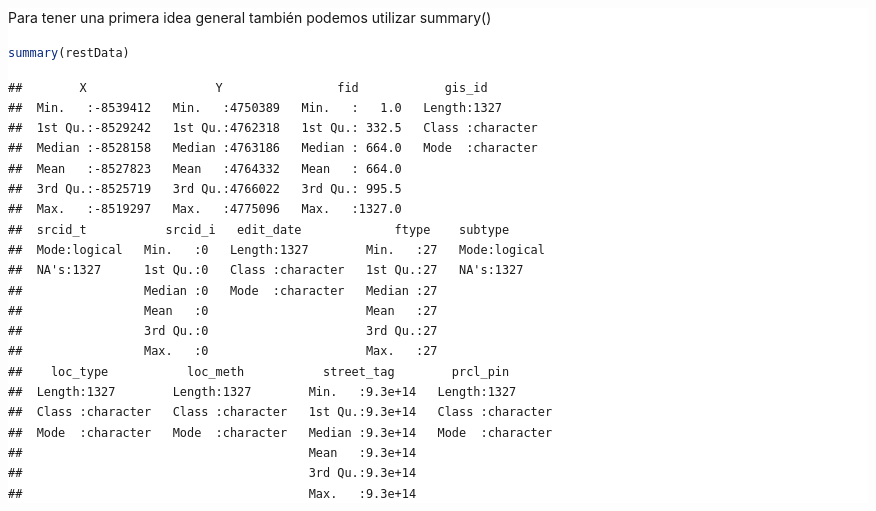 Para tener una primera idea general también podemos utilizar summary()

``` r
summary(restData)
```

    ##        X                  Y                fid            gis_id         
    ##  Min.   :-8539412   Min.   :4750389   Min.   :   1.0   Length:1327       
    ##  1st Qu.:-8529242   1st Qu.:4762318   1st Qu.: 332.5   Class :character  
    ##  Median :-8528158   Median :4763186   Median : 664.0   Mode  :character  
    ##  Mean   :-8527823   Mean   :4764332   Mean   : 664.0                     
    ##  3rd Qu.:-8525719   3rd Qu.:4766022   3rd Qu.: 995.5                     
    ##  Max.   :-8519297   Max.   :4775096   Max.   :1327.0                     
    ##  srcid_t           srcid_i   edit_date             ftype    subtype       
    ##  Mode:logical   Min.   :0   Length:1327        Min.   :27   Mode:logical  
    ##  NA's:1327      1st Qu.:0   Class :character   1st Qu.:27   NA's:1327     
    ##                 Median :0   Mode  :character   Median :27                 
    ##                 Mean   :0                      Mean   :27                 
    ##                 3rd Qu.:0                      3rd Qu.:27                 
    ##                 Max.   :0                      Max.   :27                 
    ##    loc_type           loc_meth           street_tag        prcl_pin        
    ##  Length:1327        Length:1327        Min.   :9.3e+14   Length:1327       
    ##  Class :character   Class :character   1st Qu.:9.3e+14   Class :character  
    ##  Mode  :character   Mode  :character   Median :9.3e+14   Mode  :character  
    ##                                        Mean   :9.3e+14                     
    ##                                        3rd Qu.:9.3e+14                     
    ##                                        Max.   :9.3e+14                     